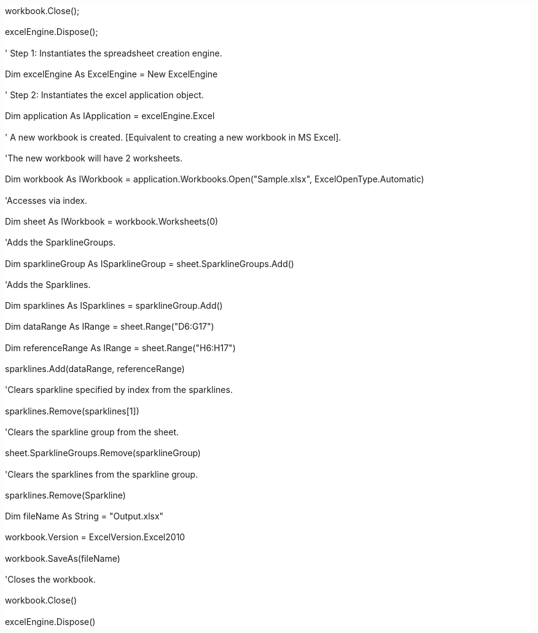 workbook.Close();

excelEngine.Dispose();         




' Step 1: Instantiates the spreadsheet creation engine.

Dim excelEngine As ExcelEngine = New ExcelEngine



' Step 2: Instantiates the excel application object.

Dim application As IApplication = excelEngine.Excel



' A new workbook is created. [Equivalent to creating a new workbook in MS Excel].

'The new workbook will have 2 worksheets.

Dim workbook As IWorkbook = application.Workbooks.Open("Sample.xlsx", ExcelOpenType.Automatic)



'Accesses via index.

Dim sheet As IWorkbook = workbook.Worksheets(0)



'Adds the SparklineGroups.

Dim sparklineGroup As ISparklineGroup = sheet.SparklineGroups.Add()



'Adds the Sparklines.

Dim sparklines As ISparklines = sparklineGroup.Add()



Dim dataRange As IRange = sheet.Range("D6:G17")

Dim referenceRange As IRange = sheet.Range("H6:H17")



sparklines.Add(dataRange, referenceRange)



'Clears sparkline specified by index from the sparklines.

sparklines.Remove(sparklines[1])



'Clears the sparkline group from the sheet.

sheet.SparklineGroups.Remove(sparklineGroup)



'Clears the sparklines from the sparkline group.

sparklines.Remove(Sparkline)



Dim fileName As String = "Output.xlsx"

workbook.Version = ExcelVersion.Excel2010



workbook.SaveAs(fileName)



'Closes the workbook.

workbook.Close()

excelEngine.Dispose()



